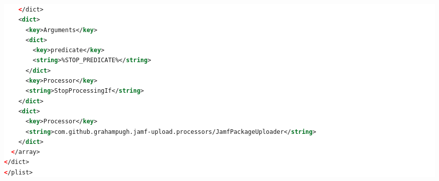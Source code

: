 ```xml
    </dict>
    <dict>
      <key>Arguments</key>
      <dict>
        <key>predicate</key>
        <string>%STOP_PREDICATE%</string>
      </dict>
      <key>Processor</key>
      <string>StopProcessingIf</string>
    </dict>
    <dict>
      <key>Processor</key>
      <string>com.github.grahampugh.jamf-upload.processors/JamfPackageUploader</string>
    </dict>
  </array>
</dict>
</plist>
```

[vt]: <https://www.virustotal.com>
[codesig]: <https://github.com/autopkg/autopkg/wiki/Processor-CodeSignatureVerifier>
[trust]: <https://github.com/autopkg/autopkg/wiki/AutoPkg-and-recipe-parent-trust-info>
[vta]: <https://github.com/hjuutilainen/autopkg-virustotalanalyzer>
[postprocessor]: <https://github.com/autopkg/autopkg/wiki/PreAndPostProcessorSupport>
[spi]: <https://github.com/autopkg/autopkg/wiki/Processor-StopProcessingIf>
[nsp]: <http://developer.apple.com/library/mac/#documentation/Cocoa/Conceptual/Predicates/Articles/pSyntax.html>
[override]: <https://github.com/autopkg/autopkg/wiki/Recipe-Overrides>
[rect]: <https://rectangleapp.com>
[munkiimporter]: <https://github.com/autopkg/autopkg/wiki/Processor-MunkiImporter>
[jamfupload]: <https://github.com/grahampugh/jamf-upload/wiki/JamfUploader-AutoPkg-Processors>
